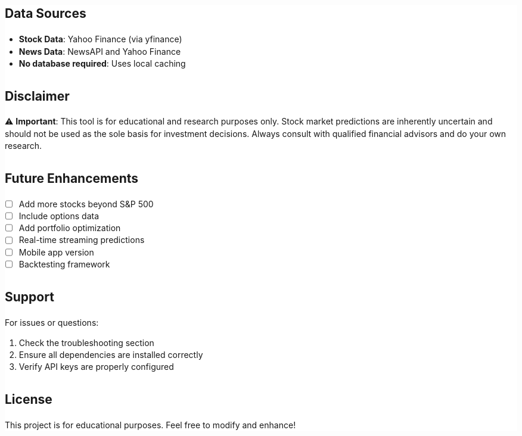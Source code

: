 ## Data Sources

- **Stock Data**: Yahoo Finance (via yfinance)
- **News Data**: NewsAPI and Yahoo Finance
- **No database required**: Uses local caching

## Disclaimer

⚠️ **Important**: This tool is for educational and research purposes only. Stock market predictions are inherently uncertain and should not be used as the sole basis for investment decisions. Always consult with qualified financial advisors and do your own research.

## Future Enhancements

- [ ] Add more stocks beyond S&P 500
- [ ] Include options data
- [ ] Add portfolio optimization
- [ ] Real-time streaming predictions
- [ ] Mobile app version
- [ ] Backtesting framework

## Support

For issues or questions:
1. Check the troubleshooting section
2. Ensure all dependencies are installed correctly
3. Verify API keys are properly configured

## License

This project is for educational purposes. Feel free to modify and enhance!